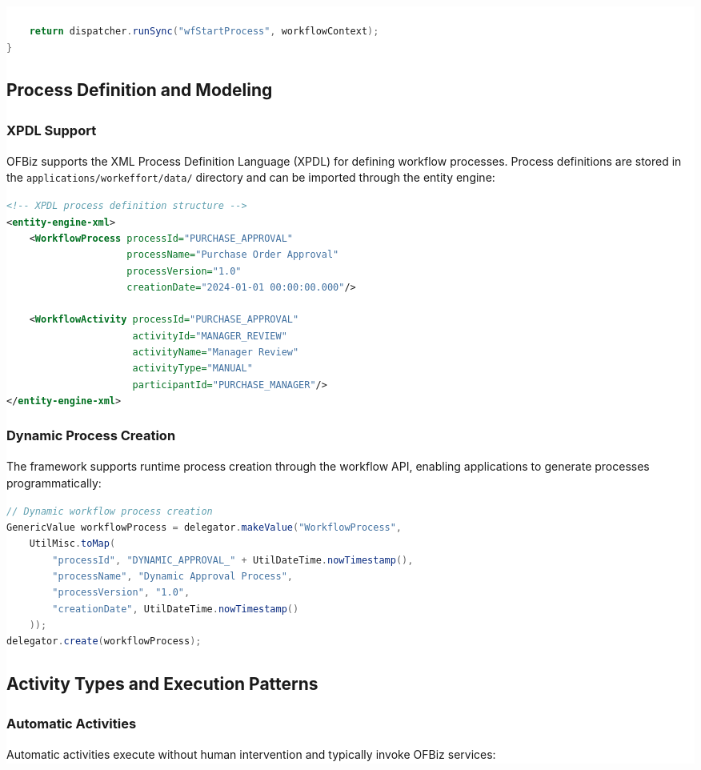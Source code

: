 ```java
    
    return dispatcher.runSync("wfStartProcess", workflowContext);
}
```

## Process Definition and Modeling

### XPDL Support

OFBiz supports the XML Process Definition Language (XPDL) for defining workflow processes. Process definitions are stored in the `applications/workeffort/data/` directory and can be imported through the entity engine:

```xml
<!-- XPDL process definition structure -->
<entity-engine-xml>
    <WorkflowProcess processId="PURCHASE_APPROVAL" 
                     processName="Purchase Order Approval"
                     processVersion="1.0"
                     creationDate="2024-01-01 00:00:00.000"/>
    
    <WorkflowActivity processId="PURCHASE_APPROVAL"
                      activityId="MANAGER_REVIEW"
                      activityName="Manager Review"
                      activityType="MANUAL"
                      participantId="PURCHASE_MANAGER"/>
</entity-engine-xml>
```

### Dynamic Process Creation

The framework supports runtime process creation through the workflow API, enabling applications to generate processes programmatically:

```java
// Dynamic workflow process creation
GenericValue workflowProcess = delegator.makeValue("WorkflowProcess", 
    UtilMisc.toMap(
        "processId", "DYNAMIC_APPROVAL_" + UtilDateTime.nowTimestamp(),
        "processName", "Dynamic Approval Process",
        "processVersion", "1.0",
        "creationDate", UtilDateTime.nowTimestamp()
    ));
delegator.create(workflowProcess);
```

## Activity Types and Execution Patterns

### Automatic Activities

Automatic activities execute without human intervention and typically invoke OFBiz services:
